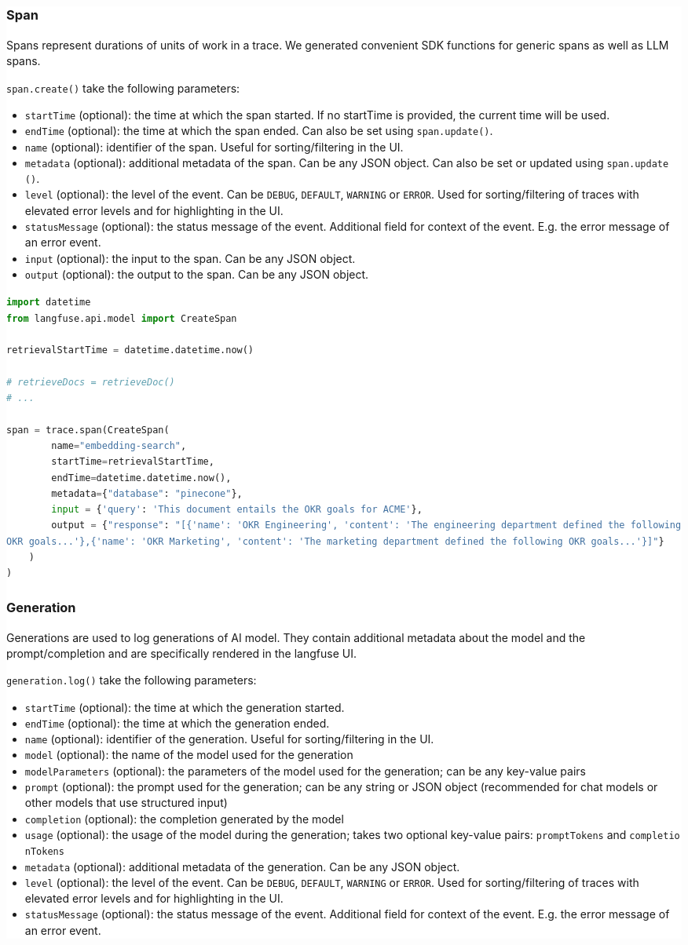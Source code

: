 ### Span

Spans represent durations of units of work in a trace. We generated convenient SDK functions for generic spans as well as LLM spans.

`span.create()` take the following parameters:

- `startTime` (optional): the time at which the span started. If no startTime is provided, the current time will be used.
- `endTime` (optional): the time at which the span ended. Can also be set using `span.update()`.
- `name` (optional): identifier of the span. Useful for sorting/filtering in the UI.
- `metadata` (optional): additional metadata of the span. Can be any JSON object. Can also be set or updated using `span.update()`.
- `level` (optional): the level of the event. Can be `DEBUG`, `DEFAULT`, `WARNING` or `ERROR`. Used for sorting/filtering of traces with elevated error levels and for highlighting in the UI.
- `statusMessage` (optional): the status message of the event. Additional field for context of the event. E.g. the error message of an error event.
- `input` (optional): the input to the span. Can be any JSON object.
- `output` (optional): the output to the span. Can be any JSON object.


```python
import datetime
from langfuse.api.model import CreateSpan

retrievalStartTime = datetime.datetime.now()

# retrieveDocs = retrieveDoc()
# ...

span = trace.span(CreateSpan(
        name="embedding-search",
        startTime=retrievalStartTime,
        endTime=datetime.datetime.now(),
        metadata={"database": "pinecone"},
        input = {'query': 'This document entails the OKR goals for ACME'},
        output = {"response": "[{'name': 'OKR Engineering', 'content': 'The engineering department defined the following OKR goals...'},{'name': 'OKR Marketing', 'content': 'The marketing department defined the following OKR goals...'}]"}
    )
)
```

### Generation

Generations are used to log generations of AI model. They contain additional metadata about the model and the prompt/completion and are specifically rendered in the langfuse UI.

`generation.log()` take the following parameters:

- `startTime` (optional): the time at which the generation started.
- `endTime` (optional): the time at which the generation ended.
- `name` (optional): identifier of the generation. Useful for sorting/filtering in the UI.
- `model` (optional): the name of the model used for the generation
- `modelParameters` (optional): the parameters of the model used for the generation; can be any key-value pairs
- `prompt` (optional): the prompt used for the generation; can be any string or JSON object (recommended for chat models or other models that use structured input)
- `completion` (optional): the completion generated by the model
- `usage` (optional): the usage of the model during the generation; takes two optional key-value pairs: `promptTokens` and `completionTokens`
- `metadata` (optional): additional metadata of the generation. Can be any JSON object.
- `level` (optional): the level of the event. Can be `DEBUG`, `DEFAULT`, `WARNING` or `ERROR`. Used for sorting/filtering of traces with elevated error levels and for highlighting in the UI.
- `statusMessage` (optional): the status message of the event. Additional field for context of the event. E.g. the error message of an error event.
